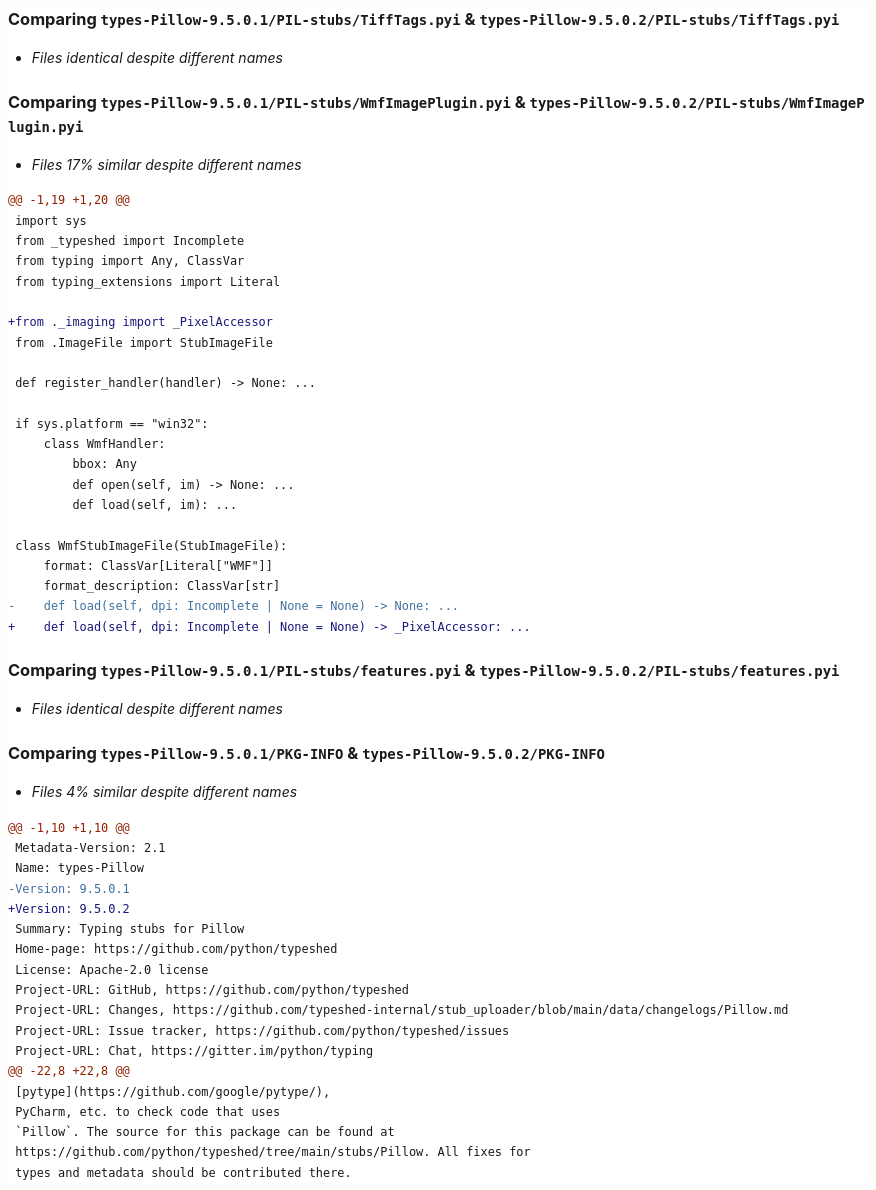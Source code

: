 ### Comparing `types-Pillow-9.5.0.1/PIL-stubs/TiffTags.pyi` & `types-Pillow-9.5.0.2/PIL-stubs/TiffTags.pyi`

 * *Files identical despite different names*

### Comparing `types-Pillow-9.5.0.1/PIL-stubs/WmfImagePlugin.pyi` & `types-Pillow-9.5.0.2/PIL-stubs/WmfImagePlugin.pyi`

 * *Files 17% similar despite different names*

```diff
@@ -1,19 +1,20 @@
 import sys
 from _typeshed import Incomplete
 from typing import Any, ClassVar
 from typing_extensions import Literal
 
+from ._imaging import _PixelAccessor
 from .ImageFile import StubImageFile
 
 def register_handler(handler) -> None: ...
 
 if sys.platform == "win32":
     class WmfHandler:
         bbox: Any
         def open(self, im) -> None: ...
         def load(self, im): ...
 
 class WmfStubImageFile(StubImageFile):
     format: ClassVar[Literal["WMF"]]
     format_description: ClassVar[str]
-    def load(self, dpi: Incomplete | None = None) -> None: ...
+    def load(self, dpi: Incomplete | None = None) -> _PixelAccessor: ...
```

### Comparing `types-Pillow-9.5.0.1/PIL-stubs/features.pyi` & `types-Pillow-9.5.0.2/PIL-stubs/features.pyi`

 * *Files identical despite different names*

### Comparing `types-Pillow-9.5.0.1/PKG-INFO` & `types-Pillow-9.5.0.2/PKG-INFO`

 * *Files 4% similar despite different names*

```diff
@@ -1,10 +1,10 @@
 Metadata-Version: 2.1
 Name: types-Pillow
-Version: 9.5.0.1
+Version: 9.5.0.2
 Summary: Typing stubs for Pillow
 Home-page: https://github.com/python/typeshed
 License: Apache-2.0 license
 Project-URL: GitHub, https://github.com/python/typeshed
 Project-URL: Changes, https://github.com/typeshed-internal/stub_uploader/blob/main/data/changelogs/Pillow.md
 Project-URL: Issue tracker, https://github.com/python/typeshed/issues
 Project-URL: Chat, https://gitter.im/python/typing
@@ -22,8 +22,8 @@
 [pytype](https://github.com/google/pytype/),
 PyCharm, etc. to check code that uses
 `Pillow`. The source for this package can be found at
 https://github.com/python/typeshed/tree/main/stubs/Pillow. All fixes for
 types and metadata should be contributed there.
```